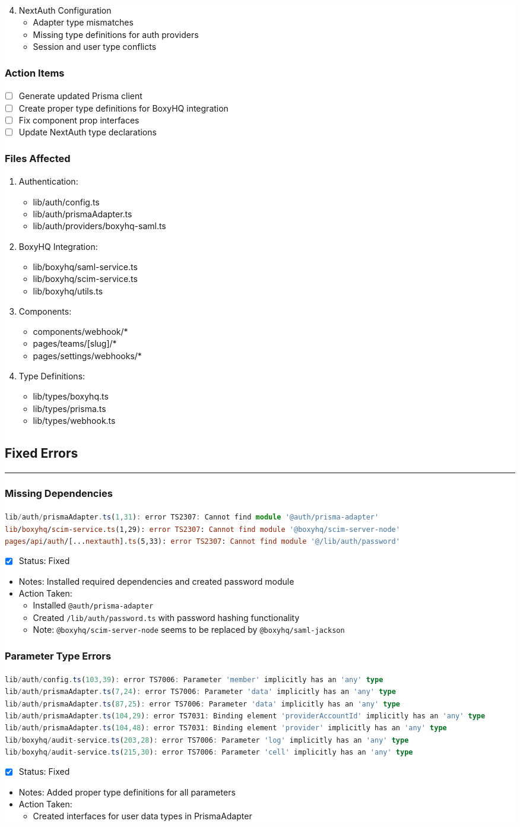   4. NextAuth Configuration
     - Adapter type mismatches
     - Missing type definitions for auth providers
     - Session and user type conflicts

### Action Items
- [ ] Generate updated Prisma client
- [ ] Create proper type definitions for BoxyHQ integration
- [ ] Fix component prop interfaces
- [ ] Update NextAuth type declarations

### Files Affected
1. Authentication:
   - lib/auth/config.ts
   - lib/auth/prismaAdapter.ts
   - lib/auth/providers/boxyhq-saml.ts
   
2. BoxyHQ Integration:
   - lib/boxyhq/saml-service.ts
   - lib/boxyhq/scim-service.ts
   - lib/boxyhq/utils.ts
   
3. Components:
   - components/webhook/*
   - pages/teams/[slug]/*
   - pages/settings/webhooks/*
   
4. Type Definitions:
   - lib/types/boxyhq.ts
   - lib/types/prisma.ts
   - lib/types/webhook.ts

## Fixed Errors
----------------------------------------

### Missing Dependencies 
```typescript
lib/auth/prismaAdapter.ts(1,31): error TS2307: Cannot find module '@auth/prisma-adapter'
lib/boxyhq/scim-service.ts(1,29): error TS2307: Cannot find module '@boxyhq/scim-server-node'
pages/api/auth/[...nextauth].ts(5,33): error TS2307: Cannot find module '@/lib/auth/password'
```
- [x] Status: Fixed
- Notes: Installed required dependencies and created password module
- Action Taken:
  - Installed `@auth/prisma-adapter`
  - Created `/lib/auth/password.ts` with password hashing functionality
  - Note: `@boxyhq/scim-server-node` seems to be replaced by `@boxyhq/saml-jackson`

### Parameter Type Errors 
```typescript
lib/auth/config.ts(103,39): error TS7006: Parameter 'member' implicitly has an 'any' type
lib/auth/prismaAdapter.ts(7,24): error TS7006: Parameter 'data' implicitly has an 'any' type
lib/auth/prismaAdapter.ts(87,25): error TS7006: Parameter 'data' implicitly has an 'any' type
lib/auth/prismaAdapter.ts(104,29): error TS7031: Binding element 'providerAccountId' implicitly has an 'any' type
lib/auth/prismaAdapter.ts(104,48): error TS7031: Binding element 'provider' implicitly has an 'any' type
lib/boxyhq/audit-service.ts(203,28): error TS7006: Parameter 'log' implicitly has an 'any' type
lib/boxyhq/audit-service.ts(215,30): error TS7006: Parameter 'cell' implicitly has an 'any' type
```
- [x] Status: Fixed
- Notes: Added proper type definitions for all parameters
- Action Taken:
  - Created interfaces for user data types in PrismaAdapter